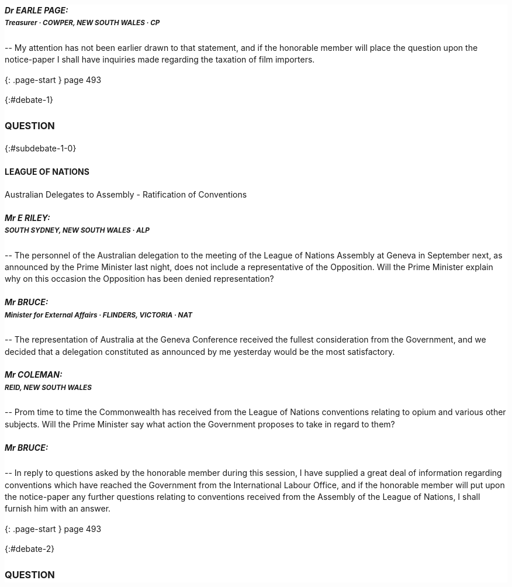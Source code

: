 ##### Dr EARLE PAGE:<br><small class="text-muted">Treasurer &middot; COWPER, NEW SOUTH WALES &middot; CP</small>

-- My attention has not been earlier drawn to that statement, and if the honorable member will place the question upon the notice-paper I shall have inquiries made regarding the taxation of film importers. 

{: .page-start }
page 493

{:#debate-1}
### QUESTION

{:#subdebate-1-0}
#### LEAGUE OF NATIONS

Australian Delegates to Assembly - Ratification of Conventions

##### Mr E RILEY:<br><small class="text-muted">SOUTH SYDNEY, NEW SOUTH WALES &middot; ALP</small>

-- The personnel of the Australian delegation to the meeting of the League of Nations Assembly at Geneva in September next, as announced by the Prime Minister last night, does not include a representative of the Opposition. Will the Prime Minister explain why on this occasion the Opposition has been denied representation? 

##### Mr BRUCE:<br><small class="text-muted">Minister for External Affairs &middot; FLINDERS, VICTORIA &middot; NAT</small>

-- The representation of Australia at the Geneva Conference received the fullest consideration from the Government, and we decided that a delegation constituted as announced by me yesterday would be the most satisfactory. 

##### Mr COLEMAN:<br><small class="text-muted">REID, NEW SOUTH WALES</small>

-- Prom time to time the Commonwealth has received from the League of Nations conventions relating to opium and various other subjects. Will the Prime Minister say what action the Government proposes to take in regard to them? 

##### Mr BRUCE:

-- In reply to questions asked by the honorable member during this session, I have supplied a great deal of information regarding conventions which have reached the Government from the International Labour Office, and if the honorable member will put upon the notice-paper any further questions relating to conventions received from the Assembly of the League of Nations, I shall furnish him with an answer. 

{: .page-start }
page 493

{:#debate-2}
### QUESTION
